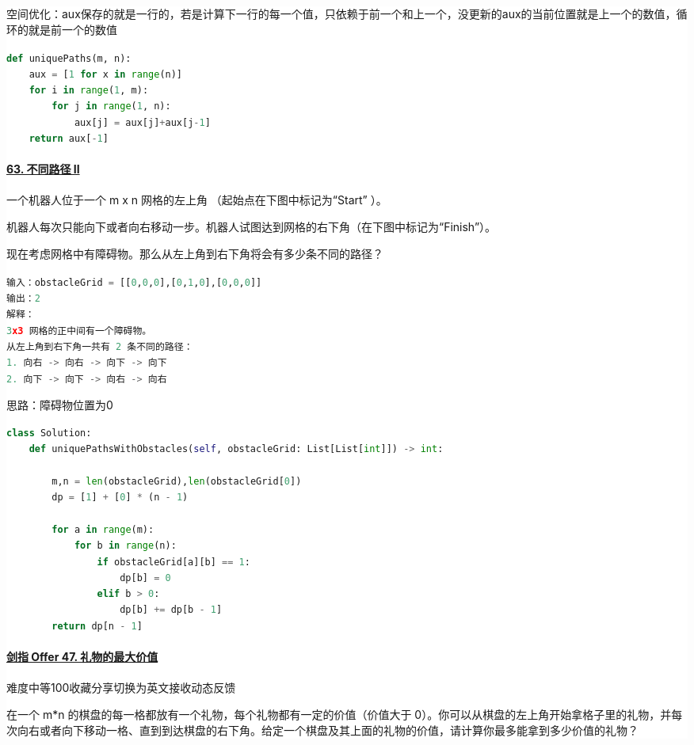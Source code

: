 空间优化：aux保存的就是一行的，若是计算下一行的每一个值，只依赖于前一个和上一个，没更新的aux的当前位置就是上一个的数值，循环的就是前一个的数值

```python
def uniquePaths(m, n):
    aux = [1 for x in range(n)]
    for i in range(1, m):
        for j in range(1, n):
            aux[j] = aux[j]+aux[j-1]
    return aux[-1]
```

#### [63. 不同路径 II](https://leetcode-cn.com/problems/unique-paths-ii/)

一个机器人位于一个 m x n 网格的左上角 （起始点在下图中标记为“Start” ）。

机器人每次只能向下或者向右移动一步。机器人试图达到网格的右下角（在下图中标记为“Finish”）。

现在考虑网格中有障碍物。那么从左上角到右下角将会有多少条不同的路径？

```python
输入：obstacleGrid = [[0,0,0],[0,1,0],[0,0,0]]
输出：2
解释：
3x3 网格的正中间有一个障碍物。
从左上角到右下角一共有 2 条不同的路径：
1. 向右 -> 向右 -> 向下 -> 向下
2. 向下 -> 向下 -> 向右 -> 向右

```

思路：障碍物位置为0

```python
class Solution:
    def uniquePathsWithObstacles(self, obstacleGrid: List[List[int]]) -> int:

        m,n = len(obstacleGrid),len(obstacleGrid[0])
        dp = [1] + [0] * (n - 1)

        for a in range(m):
            for b in range(n):
                if obstacleGrid[a][b] == 1:
                    dp[b] = 0
                elif b > 0:
                    dp[b] += dp[b - 1]
        return dp[n - 1]
```

#### [剑指 Offer 47. 礼物的最大价值](https://leetcode-cn.com/problems/li-wu-de-zui-da-jie-zhi-lcof/)

难度中等100收藏分享切换为英文接收动态反馈

在一个 m*n 的棋盘的每一格都放有一个礼物，每个礼物都有一定的价值（价值大于 0）。你可以从棋盘的左上角开始拿格子里的礼物，并每次向右或者向下移动一格、直到到达棋盘的右下角。给定一个棋盘及其上面的礼物的价值，请计算你最多能拿到多少价值的礼物？
